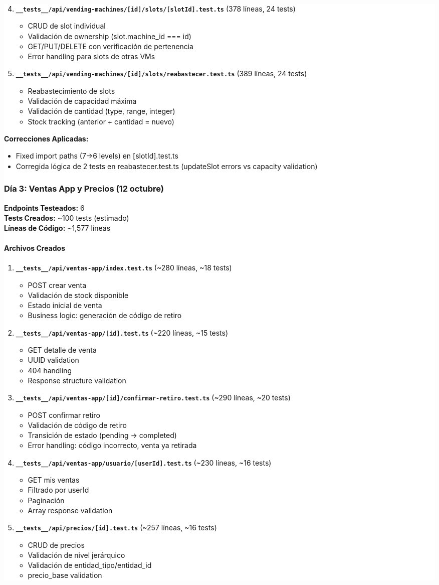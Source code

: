 4. **`__tests__/api/vending-machines/[id]/slots/[slotId].test.ts`** (378 líneas, 24 tests)

   - CRUD de slot individual
   - Validación de ownership (slot.machine_id === id)
   - GET/PUT/DELETE con verificación de pertenencia
   - Error handling para slots de otras VMs

5. **`__tests__/api/vending-machines/[id]/slots/reabastecer.test.ts`** (389 líneas, 24 tests)
   - Reabastecimiento de slots
   - Validación de capacidad máxima
   - Validación de cantidad (type, range, integer)
   - Stock tracking (anterior + cantidad = nuevo)

**Correcciones Aplicadas:**

- Fixed import paths (7→6 levels) en [slotId].test.ts
- Corregida lógica de 2 tests en reabastecer.test.ts (updateSlot errors vs capacity validation)

### Día 3: Ventas App y Precios (12 octubre)

**Endpoints Testeados:** 6  
**Tests Creados:** ~100 tests (estimado)  
**Líneas de Código:** ~1,577 líneas

#### Archivos Creados

1. **`__tests__/api/ventas-app/index.test.ts`** (~280 líneas, ~18 tests)

   - POST crear venta
   - Validación de stock disponible
   - Estado inicial de venta
   - Business logic: generación de código de retiro

2. **`__tests__/api/ventas-app/[id].test.ts`** (~220 líneas, ~15 tests)

   - GET detalle de venta
   - UUID validation
   - 404 handling
   - Response structure validation

3. **`__tests__/api/ventas-app/[id]/confirmar-retiro.test.ts`** (~290 líneas, ~20 tests)

   - POST confirmar retiro
   - Validación de código de retiro
   - Transición de estado (pending → completed)
   - Error handling: código incorrecto, venta ya retirada

4. **`__tests__/api/ventas-app/usuario/[userId].test.ts`** (~230 líneas, ~16 tests)

   - GET mis ventas
   - Filtrado por userId
   - Paginación
   - Array response validation

5. **`__tests__/api/precios/[id].test.ts`** (~257 líneas, ~16 tests)

   - CRUD de precios
   - Validación de nivel jerárquico
   - Validación de entidad_tipo/entidad_id
   - precio_base validation
